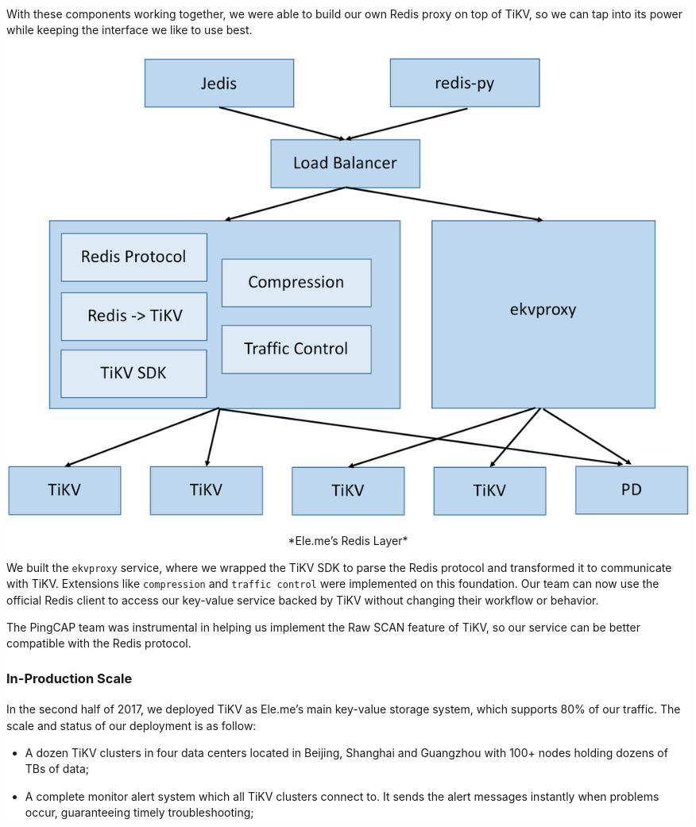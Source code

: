 
With these components working together, we were able to build our own Redis proxy on top of TiKV, so we can tap into its power while keeping the interface we like to use best.

![Ele.me’s Redis Layer](media/eleme-redis.png)
<center>*Ele.me’s Redis Layer*</center>

We built the `ekvproxy` service, where we wrapped the TiKV SDK to parse the Redis protocol and transformed it to communicate with TiKV. Extensions like `compression` and `traffic control` were implemented on this foundation. Our team can now use the official Redis client to access our key-value service backed by TiKV without changing their workflow or behavior.

The PingCAP team was instrumental in helping us implement the Raw SCAN feature of TiKV, so our service can be better compatible with the Redis protocol. 

### In-Production Scale 

In the second half of 2017, we deployed TiKV as Ele.me’s main key-value storage system, which supports 80% of our traffic. The scale and status of our deployment is as follow:

* A dozen TiKV clusters in four data centers located in Beijing, Shanghai and Guangzhou with 100+ nodes holding dozens of TBs of data; 

* A complete monitor alert system which all TiKV clusters connect to. It sends the alert messages instantly when problems occur, guaranteeing timely troubleshooting; 
